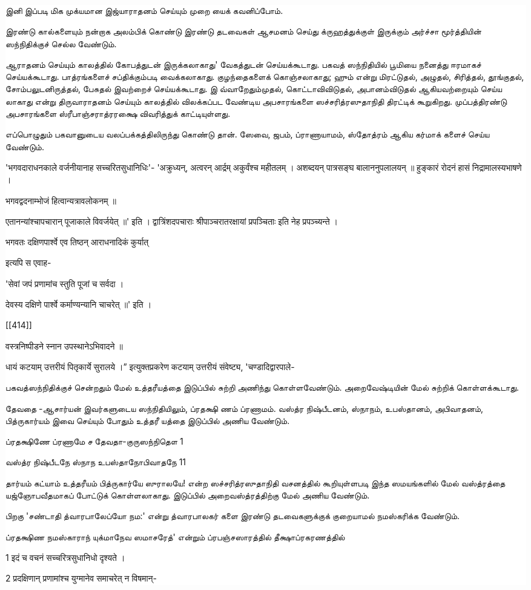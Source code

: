 இனி இப்படி மிக முக்யமான இஜ்யாராதனம் செய்யும் முறை யைக் கவனிப்போம். 

இரண்டு கால்களையும் நன்றாக அலம்பிக் கொண்டு இரண்டு தடவைகள் ஆசமனம் செய்து க்ருஹத்துக்குள் இருக்கும் அர்ச்சா மூர்த்தியின் ஸந்நிதிக்குச் செல்ல வேண்டும். 

ஆராதனம் செய்யும் காலத்தில் கோபத்துடன் இருக்கலாகாது' வேகத்துடன் செய்யக்கூடாது. பகவத் ஸந்நிதியில் பூமியை நனைத்து ஈரமாகச் செய்யக்கூடாது. பாத்ரங்களைச் சப்திக்கும்படி வைக்கலாகாது. குழந்தைகளைக் கொஞ்சலாகாது; ஹும் என்று மிரட்டுதல், அழுதல், சிரித்தல், தூங்குதல், சோம்பலுடனிருத்தல், பேசுதல் இவற்றைச் செய்யக்கூடாது. இ வ்வாறேதும்முதல், கொட்டாவிவிடுதல், அபானம்விடுதல் ஆகியவற்றையும் செய்ய லாகாது என்று திருவாராதனம் செய்யும் காலத்தில் விலக்கப்பட வேண்டிய அபசாரங்களை ஸச்சரித்ரஸுதாநிதி திரட்டிக் கூறுகிறது. முப்பத்திரண்டு அபசாரங்களை ஸ்ரீபாஞ்சராத்ரரக்ஷை விவரித்துக் காட்டியுள்ளது. 

எப்பொழுதும் பகவானுடைய வலப்பக்கத்திலிருந்து கொண்டு தான். ஸேவை, ஜபம், ப்ராணாயாமம், ஸ்தோத்ரம் ஆகிய கர்மாக் களைச் செய்ய வேண்டும். 

'भगवदाराधनकाले वर्जनीयानाह सच्चरितसुधानिधिः'- 'अक्रुध्यन्, अत्वरन् आर्द्रम् अकुर्वंश्च महीतलम् । अशब्दयन् पात्रसङ्घ बालाननुपलालयन् ॥ हुङ्कारं रोदनं हासं निद्रामालस्यभाषणे । 

भगवद्वदनाम्भोजं हित्वान्यत्रावलोकनम् ॥ 

एतानन्यांश्चापचारान् पूजाकाले विवर्जयेत् ॥' इति । द्वात्रिंशदपचाराः श्रीपाञ्चरातरक्षायां प्रपञ्चिताः इति नेह प्रपञ्च्यन्ते । 

भगवतः दक्षिणपार्श्वे एव तिष्ठन् आराधनादिकं कुर्यात् 

इत्यपि स एवाह- 

'सेवां जपं प्रणामांच स्तुति पूजां च सर्वदा । 

देवस्य दक्षिणे पार्श्वे कर्माण्यन्यानि चाचरेत् ॥' इति । 

[[414]]



वस्त्रनिष्पीडने स्नान उपस्थानेऽभिवादने ॥ 

धायं कटयाम् उत्तरीयं पितृकार्ये सुरालये ।” इत्युक्तप्रकरेण कटयाम् उत्तरीयं संवेष्ट्य, 'चण्डादिद्वारपाले- 

பகவத்ஸந்நிதிக்குச் சென்றதும் மேல் உத்தரீயத்தை இடுப்பில் சுற்றி அணிந்து கொள்ளவேண்டும். அறைவேஷ்டியின் மேல் சுற்றிக் கொள்ளக்கூடாது. 

தேவதை -ஆசார்யன் இவர்களுடைய ஸந்நிதியிலும், ப்ரதக்ஷி ணம் ப்ரணாமம். வஸ்த்ர நிஷ்பீடனம், ஸ்நாநம், உபஸ்தானம், அபிவாதனம், பித்ருகார்யம் இவை செய்யும் போதும் உத்தரீ யத்தை இடுப்பில் அணிய வேண்டும். 

ப்ரதக்ஷிணே ப்ரணாமே ச தேவதா-குருஸந்நிதௌ 1 

வஸ்த்ர நிஷ்பீடநே ஸ்நாந உபஸ்தாநோபிவாதநே 11 

தார்யம் கட்யாம் உத்தரீயம் பித்ருகார்யே ஸுராலயே! என்ற ஸச்சரித்ரஸுதாநிதி வசனத்தில் கூறியுள்ளபடி இந்த ஸமயங்களில் மேல் வஸ்த்ரத்தை யஜ்ஞோபவீதமாகப் போட்டுக் கொள்ளலாகாது. இடுப்பில் அறைவஸ்த்ரத்திற்கு மேல் அணிய வேண்டும். 

பிறகு 'சண்டாதி த்வாரபாலேப்யோ நம:' என்று த்வாரபாலகர் களை இரண்டு தடவைகளுக்குக் குறையாமல் நமஸ்கரிக்க வேண்டும். 

ப்ரதக்ஷிண நமஸ்காராந் யுக்மாநேவ ஸமாசரேத்' என்றும் ப்ரபஞ்சஸாரத்தில் தீக்ஷாப்ரகரணத்தில் 

1 इदं च वचनं सच्चरित्रसुधानिधो दृश्यते । 

2 प्रदक्षिणान् प्रणामांश्च युग्मानेव समाचरेत् न विषमान्- 
